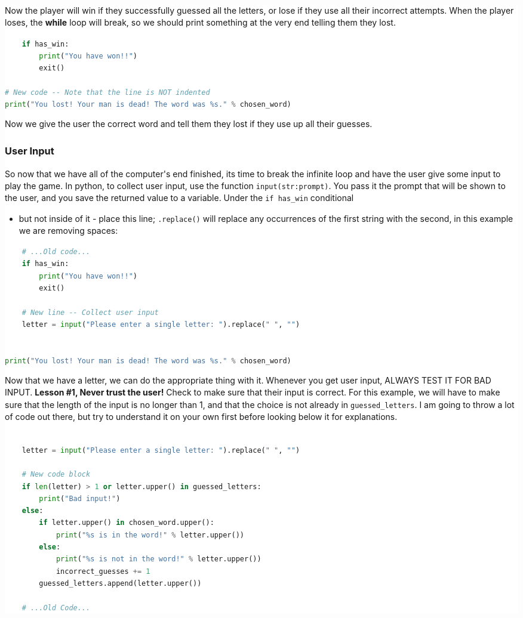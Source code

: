 Now the player will win if they successfully guessed all the letters, or lose if they use all their incorrect attempts. 
When the player loses, the **while** loop will break, so we should print something at the very end telling them they 
lost.

```python
    if has_win:
        print("You have won!!")
        exit()
        
# New code -- Note that the line is NOT indented
print("You lost! Your man is dead! The word was %s." % chosen_word)
```

Now we give the user the correct word and tell them they lost if they use up all their guesses.

### User Input
So now that we have all of the computer's end finished, its time to break the infinite loop and have the user give 
some input to play the game. In python, to collect user input, use the function `input(str:prompt)`. You pass it the 
prompt that will be shown to the user, and you save the returned value to a variable. Under the `if has_win` conditional 
- but not inside of it - place this line; `.replace()` will replace any occurrences of the first string with the second, 
in this example we are removing spaces:

```python
    # ...Old code...
    if has_win:
        print("You have won!!")
        exit()
    
    # New line -- Collect user input 
    letter = input("Please enter a single letter: ").replace(" ", "")
        
        
print("You lost! Your man is dead! The word was %s." % chosen_word)
```

Now that we have a letter, we can do the appropriate thing with it. Whenever you get user input, ALWAYS TEST IT FOR 
BAD INPUT. **Lesson #1, Never trust the user!** Check to make sure that their input is correct. For this example, we 
will have to make sure that the length of the input is no longer than 1, and that the choice is not already in `guessed_letters`.
I am going to throw a lot of code out there, but try to understand it on your own first before looking below it for 
explanations.

```python
    
    letter = input("Please enter a single letter: ").replace(" ", "")
    
    # New code block
    if len(letter) > 1 or letter.upper() in guessed_letters:
        print("Bad input!")
    else:
        if letter.upper() in chosen_word.upper():
            print("%s is in the word!" % letter.upper())
        else:
            print("%s is not in the word!" % letter.upper())
            incorrect_guesses += 1
        guessed_letters.append(letter.upper())
        
    # ...Old Code...
```